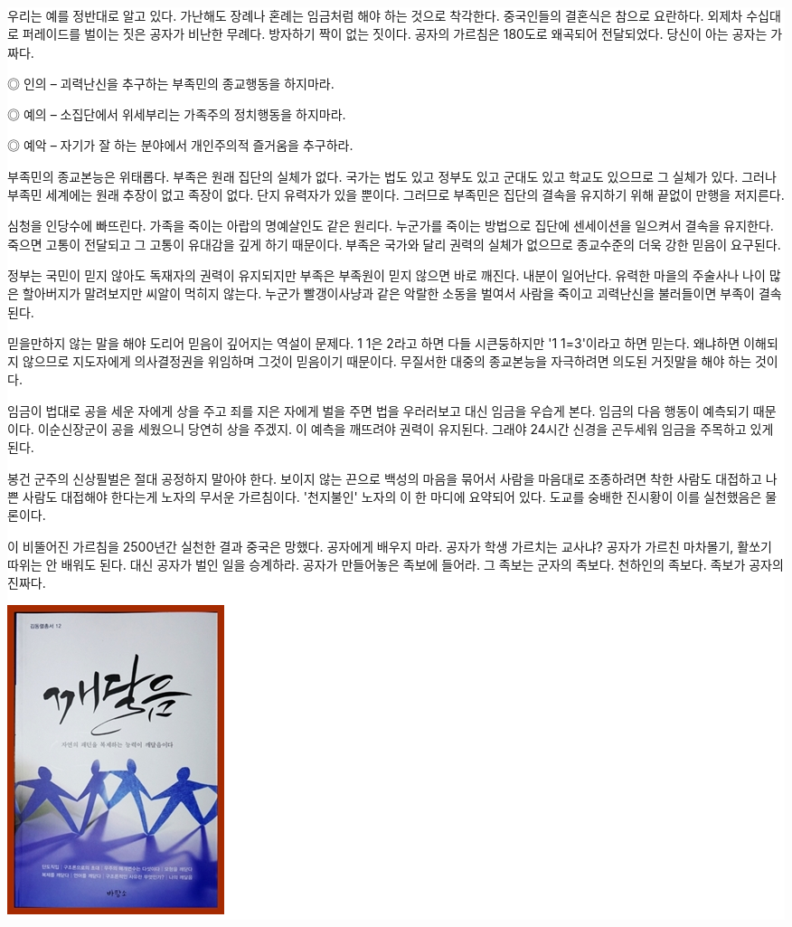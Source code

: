   


우리는 예를 정반대로 알고 있다. 가난해도 장례나 혼례는 임금처럼 해야 하는 것으로 착각한다. 중국인들의 결혼식은 참으로 요란하다. 외제차 수십대로 퍼레이드를 벌이는 짓은 공자가 비난한 무례다. 방자하기 짝이 없는 짓이다. 공자의 가르침은 180도로 왜곡되어 전달되었다. 당신이 아는 공자는 가짜다.

  


◎ 인의 – 괴력난신을 추구하는 부족민의 종교행동을 하지마라.  
      
◎ 예의 – 소집단에서 위세부리는 가족주의 정치행동을 하지마라.  
      
◎ 예악 – 자기가 잘 하는 분야에서 개인주의적 즐거움을 추구하라. 

  


부족민의 종교본능은 위태롭다. 부족은 원래 집단의 실체가 없다. 국가는 법도 있고 정부도 있고 군대도 있고 학교도 있으므로 그 실체가 있다. 그러나 부족민 세계에는 원래 추장이 없고 족장이 없다. 단지 유력자가 있을 뿐이다. 그러므로 부족민은 집단의 결속을 유지하기 위해 끝없이 만행을 저지른다. 

  


심청을 인당수에 빠뜨린다. 가족을 죽이는 아랍의 명예살인도 같은 원리다. 누군가를 죽이는 방법으로 집단에 센세이션을 일으켜서 결속을 유지한다. 죽으면 고통이 전달되고 그 고통이 유대감을 깊게 하기 때문이다. 부족은 국가와 달리 권력의 실체가 없으므로 종교수준의 더욱 강한 믿음이 요구된다. 

  


정부는 국민이 믿지 않아도 독재자의 권력이 유지되지만 부족은 부족원이 믿지 않으면 바로 깨진다. 내분이 일어난다. 유력한 마을의 주술사나 나이 많은 할아버지가 말려보지만 씨알이 먹히지 않는다. 누군가 빨갱이사냥과 같은 악랄한 소동을 벌여서 사람을 죽이고 괴력난신을 불러들이면 부족이 결속된다. 

  


믿을만하지 않는 말을 해야 도리어 믿음이 깊어지는 역설이 문제다. 1 1은 2라고 하면 다들 시큰둥하지만 '1 1=3'이라고 하면 믿는다. 왜냐하면 이해되지 않으므로 지도자에게 의사결정권을 위임하며 그것이 믿음이기 때문이다. 무질서한 대중의 종교본능을 자극하려면 의도된 거짓말을 해야 하는 것이다.

  


임금이 법대로 공을 세운 자에게 상을 주고 죄를 지은 자에게 벌을 주면 법을 우러러보고 대신 임금을 우습게 본다. 임금의 다음 행동이 예측되기 때문이다. 이순신장군이 공을 세웠으니 당연히 상을 주겠지. 이 예측을 깨뜨려야 권력이 유지된다. 그래야 24시간 신경을 곤두세워 임금을 주목하고 있게 된다. 

  


봉건 군주의 신상필벌은 절대 공정하지 말아야 한다. 보이지 않는 끈으로 백성의 마음을 묶어서 사람을 마음대로 조종하려면 착한 사람도 대접하고 나쁜 사람도 대접해야 한다는게 노자의 무서운 가르침이다. '천지불인' 노자의 이 한 마디에 요약되어 있다. 도교를 숭배한 진시황이 이를 실천했음은 물론이다.

  


이 비뚤어진 가르침을 2500년간 실천한 결과 중국은 망했다. 공자에게 배우지 마라. 공자가 학생 가르치는 교사냐? 공자가 가르친 마차몰기, 활쏘기 따위는 안 배워도 된다. 대신 공자가 벌인 일을 승계하라. 공자가 만들어놓은 족보에 들어라. 그 족보는 군자의 족보다. 천하인의 족보다. 족보가 공자의 진짜다. 

  


  



 ![](/files/attach/images/198/688/674/aDSC01523.JPG) 
